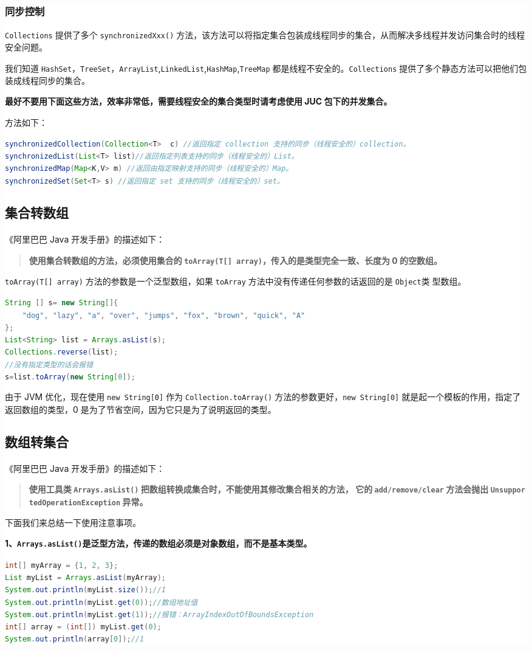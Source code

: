 ### 同步控制

`Collections` 提供了多个 `synchronizedXxx()` 方法，该方法可以将指定集合包装成线程同步的集合，从而解决多线程并发访问集合时的线程安全问题。

我们知道 `HashSet`，`TreeSet`，`ArrayList`,`LinkedList`,`HashMap`,`TreeMap` 都是线程不安全的。`Collections` 提供了多个静态方法可以把他们包装成线程同步的集合。

**最好不要用下面这些方法，效率非常低，需要线程安全的集合类型时请考虑使用 JUC 包下的并发集合。**

方法如下：

```java
synchronizedCollection(Collection<T>  c) //返回指定 collection 支持的同步（线程安全的）collection。
synchronizedList(List<T> list)//返回指定列表支持的同步（线程安全的）List。
synchronizedMap(Map<K,V> m) //返回由指定映射支持的同步（线程安全的）Map。
synchronizedSet(Set<T> s) //返回指定 set 支持的同步（线程安全的）set。
```

## 集合转数组

《阿里巴巴 Java 开发手册》的描述如下：

> **使用集合转数组的方法，必须使用集合的 `toArray(T[] array)`，传入的是类型完全一致、长度为 0 的空数组。**

`toArray(T[] array)` 方法的参数是一个泛型数组，如果 `toArray` 方法中没有传递任何参数的话返回的是 `Object`类 型数组。

```java
String [] s= new String[]{
    "dog", "lazy", "a", "over", "jumps", "fox", "brown", "quick", "A"
};
List<String> list = Arrays.asList(s);
Collections.reverse(list);
//没有指定类型的话会报错
s=list.toArray(new String[0]);
```

由于 JVM 优化，现在使用 `new String[0]` 作为 `Collection.toArray()` 方法的参数更好，`new String[0]` 就是起一个模板的作用，指定了返回数组的类型，0 是为了节省空间，因为它只是为了说明返回的类型。

## 数组转集合

《阿里巴巴 Java 开发手册》的描述如下：

> **使用工具类 `Arrays.asList()` 把数组转换成集合时，不能使用其修改集合相关的方法， 它的 `add/remove/clear` 方法会抛出 `UnsupportedOperationException` 异常。**

下面我们来总结一下使用注意事项。

**1、`Arrays.asList()`是泛型方法，传递的数组必须是对象数组，而不是基本类型。**

```java
int[] myArray = {1, 2, 3};
List myList = Arrays.asList(myArray);
System.out.println(myList.size());//1
System.out.println(myList.get(0));//数组地址值
System.out.println(myList.get(1));//报错：ArrayIndexOutOfBoundsException
int[] array = (int[]) myList.get(0);
System.out.println(array[0]);//1
```
